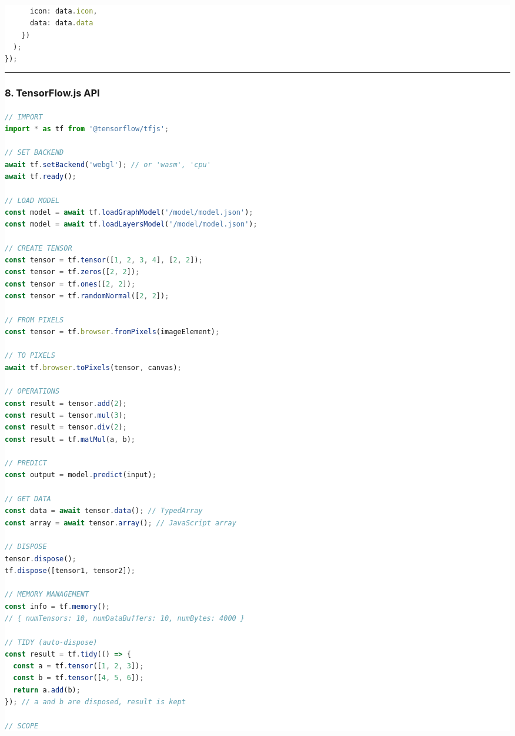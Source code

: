 ```javascript
      icon: data.icon,
      data: data.data
    })
  );
});
```

---

### 8. TensorFlow.js API

```javascript
// IMPORT
import * as tf from '@tensorflow/tfjs';

// SET BACKEND
await tf.setBackend('webgl'); // or 'wasm', 'cpu'
await tf.ready();

// LOAD MODEL
const model = await tf.loadGraphModel('/model/model.json');
const model = await tf.loadLayersModel('/model/model.json');

// CREATE TENSOR
const tensor = tf.tensor([1, 2, 3, 4], [2, 2]);
const tensor = tf.zeros([2, 2]);
const tensor = tf.ones([2, 2]);
const tensor = tf.randomNormal([2, 2]);

// FROM PIXELS
const tensor = tf.browser.fromPixels(imageElement);

// TO PIXELS
await tf.browser.toPixels(tensor, canvas);

// OPERATIONS
const result = tensor.add(2);
const result = tensor.mul(3);
const result = tensor.div(2);
const result = tf.matMul(a, b);

// PREDICT
const output = model.predict(input);

// GET DATA
const data = await tensor.data(); // TypedArray
const array = await tensor.array(); // JavaScript array

// DISPOSE
tensor.dispose();
tf.dispose([tensor1, tensor2]);

// MEMORY MANAGEMENT
const info = tf.memory();
// { numTensors: 10, numDataBuffers: 10, numBytes: 4000 }

// TIDY (auto-dispose)
const result = tf.tidy(() => {
  const a = tf.tensor([1, 2, 3]);
  const b = tf.tensor([4, 5, 6]);
  return a.add(b);
}); // a and b are disposed, result is kept

// SCOPE
```